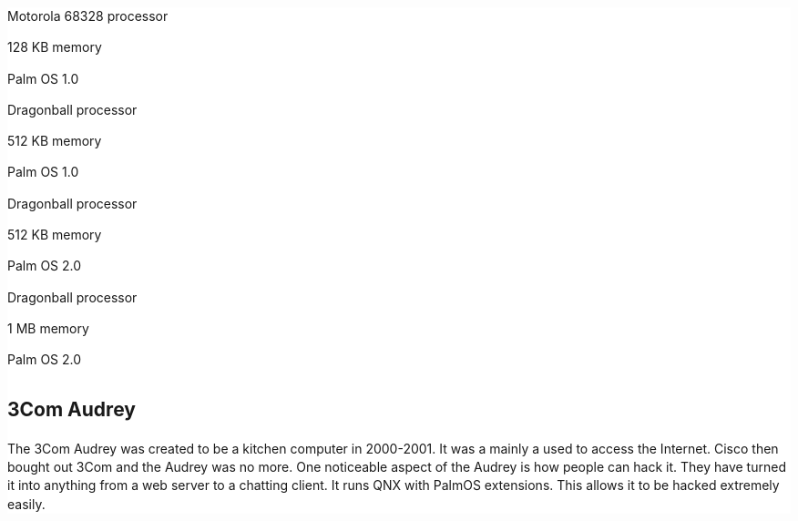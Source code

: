 Motorola 68328 processor

</ul>

128 KB memory

</ul>

Palm OS 1.0

</ul>
</td>
<td>

Dragonball processor

</ul>

512 KB memory

</ul>

Palm OS 1.0

</ul>
</td>
<td>

Dragonball processor

</ul>

512 KB memory

</ul>

Palm OS 2.0

</ul>
</td>
<td>

Dragonball processor

</ul>

1 MB memory

</ul>

Palm OS 2.0

</ul>
</td>
</tr>
</table>

## 3Com Audrey

The 3Com Audrey was created to be a kitchen computer in 2000-2001. It
was a mainly a used to access the Internet. Cisco then bought out 3Com
and the Audrey was no more. One noticeable aspect of the Audrey is how
people can hack it. They have turned it into anything from a web server
to a chatting client. It runs QNX with PalmOS extensions. This allows it
to be hacked extremely easily.
